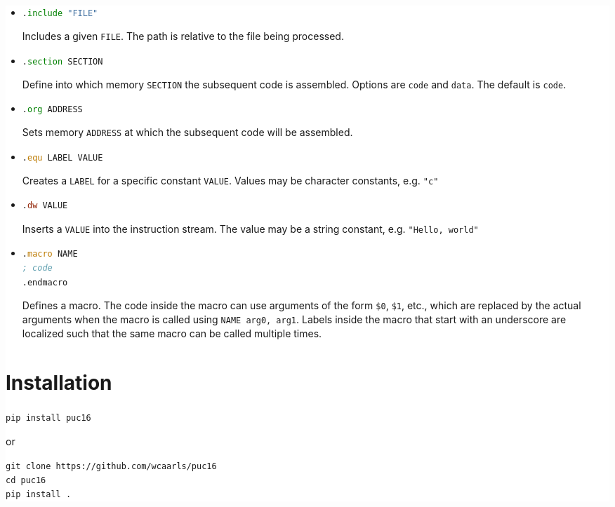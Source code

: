 - ```asm
  .include "FILE"
  ```

  Includes a given `FILE`. The path is relative to the file being processed.

- ```asm
  .section SECTION
  ```

  Define into which memory `SECTION` the subsequent code is assembled. Options are `code` and `data`. The default is `code`.

- ```asm
  .org ADDRESS
  ```

  Sets memory `ADDRESS` at which the subsequent code will be assembled.

- ```asm
  .equ LABEL VALUE
  ```

  Creates a `LABEL` for a specific constant `VALUE`. Values may be character constants, e.g. `"c"`

- ```asm
  .dw VALUE
  ```

  Inserts a `VALUE` into the instruction stream. The value may be a string constant, e.g. `"Hello, world"`

- ```asm
  .macro NAME
  ; code
  .endmacro
  ```

  Defines a macro. The code inside the macro can use arguments of the form `$0`, `$1`, etc., which are replaced by the actual arguments when the macro is called using `NAME arg0, arg1`. Labels inside the macro that start with an underscore are localized such that the same macro can be called multiple times.

# Installation

```
pip install puc16
```

or

```
git clone https://github.com/wcaarls/puc16
cd puc16
pip install .
```
